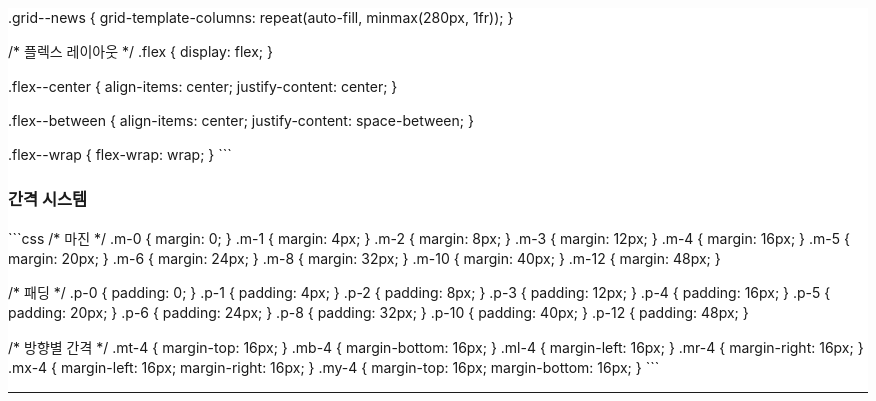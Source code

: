 .grid--news {
  grid-template-columns: repeat(auto-fill, minmax(280px, 1fr));
}

/* 플렉스 레이아웃 */
.flex {
  display: flex;
}

.flex--center {
  align-items: center;
  justify-content: center;
}

.flex--between {
  align-items: center;
  justify-content: space-between;
}

.flex--wrap {
  flex-wrap: wrap;
}
\`\`\`

### 간격 시스템
\`\`\`css
/* 마진 */
.m-0 { margin: 0; }
.m-1 { margin: 4px; }
.m-2 { margin: 8px; }
.m-3 { margin: 12px; }
.m-4 { margin: 16px; }
.m-5 { margin: 20px; }
.m-6 { margin: 24px; }
.m-8 { margin: 32px; }
.m-10 { margin: 40px; }
.m-12 { margin: 48px; }

/* 패딩 */
.p-0 { padding: 0; }
.p-1 { padding: 4px; }
.p-2 { padding: 8px; }
.p-3 { padding: 12px; }
.p-4 { padding: 16px; }
.p-5 { padding: 20px; }
.p-6 { padding: 24px; }
.p-8 { padding: 32px; }
.p-10 { padding: 40px; }
.p-12 { padding: 48px; }

/* 방향별 간격 */
.mt-4 { margin-top: 16px; }
.mb-4 { margin-bottom: 16px; }
.ml-4 { margin-left: 16px; }
.mr-4 { margin-right: 16px; }
.mx-4 { margin-left: 16px; margin-right: 16px; }
.my-4 { margin-top: 16px; margin-bottom: 16px; }
\`\`\`

---